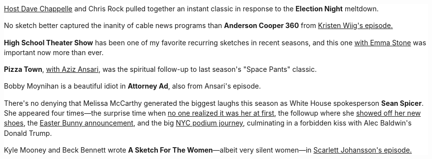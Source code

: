 <p><iframe width="640" height="360" src="https://web.archive.org/web/20170706135114if_/https://www.youtube.com/embed/QPKZg0wnL7U" frameborder="0" allowfullscreen></iframe></p>

<p><a href="https://web.archive.org/web/20170706135114/http://gothamist.com/2016/11/13/dave_chappelle_points_out_america_e.php#photo-4">Host Dave Chappelle</a> and Chris Rock pulled together an instant classic in response to the <strong>Election Night</strong> meltdown.</p>

<p><iframe width="640" height="360" src="https://web.archive.org/web/20170706135114if_/https://www.youtube.com/embed/SHG0ezLiVGc" frameborder="0" allowfullscreen></iframe></p>

<p>No sketch better captured the inanity of cable news programs than <strong>Anderson Cooper 360</strong> from <a href="https://web.archive.org/web/20170706135114/http://gothamist.com/2016/11/20/kristen_wiig_crazy_cat_lady.php#photo-7">Kristen Wiig&apos;s episode.</a></p>

<p><iframe width="640" height="360" src="https://web.archive.org/web/20170706135114if_/https://www.youtube.com/embed/0o8LVdTvw8c" frameborder="0" allowfullscreen></iframe></p>

<p><strong>High School Theater Show</strong> has been one of my favorite recurring sketches in recent seasons, and this one <a href="https://web.archive.org/web/20170706135114/http://gothamist.com/2016/12/04/emma_stone_is_delightful_as_virgin.php#photo-4">with Emma Stone</a> was important now more than ever.</p>

<p><iframe width="640" height="360" src="https://web.archive.org/web/20170706135114if_/https://www.youtube.com/embed/323v_FtWqvo" frameborder="0" allowfullscreen></iframe></p>

<p><strong>Pizza Town</strong>, <a href="https://web.archive.org/web/20170706135114/http://gothamist.com/2017/01/22/photos_videos_aziz_ansari_likes_tha.php#photo-12">with Aziz Ansari</a>, was the spiritual follow-up to last season&apos;s &quot;Space Pants&quot; classic.</p>

<p><iframe width="640" height="360" src="https://web.archive.org/web/20170706135114if_/https://www.youtube.com/embed/d6QlnO7iT7E" frameborder="0" allowfullscreen></iframe></p>

<p>Bobby Moynihan is a beautiful idiot in <strong>Attorney Ad</strong>, also from Ansari&apos;s episode.</p>

<p><iframe width="640" height="360" src="https://web.archive.org/web/20170706135114if_/https://www.youtube.com/embed/C8_3jS9wd9w" frameborder="0" allowfullscreen></iframe></p>

<p>There&apos;s no denying that Melissa McCarthy generated the biggest laughs this season as White House spokesperson <strong>Sean Spicer</strong>. She appeared four times&#x2014;the surprise time when <a href="https://web.archive.org/web/20170706135114/http://gothamist.com/2017/02/05/photos_videos_kristen_stewart_drops.php#photo-7">no one realized it was her at first</a>, the followup where she <a href="https://web.archive.org/web/20170706135114/http://gothamist.com/2017/02/12/photos_videos_alec_baldwin_as_presi.php#photo-2">showed off her new shoes</a>, the <a href="https://web.archive.org/web/20170706135114/http://gothamist.com/2017/04/16/videos_jimmy_fallon_snl_2017.php#photo-7">Easter Bunny announcement</a>, and the big <a href="https://web.archive.org/web/20170706135114/http://gothamist.com/2017/05/14/melissa_mccarthy_snl_5_timers.php#photo-7">NYC podium journey</a>, culminating in a forbidden kiss with Alec Baldwin&apos;s Donald Trump.</p>

<p><iframe width="640" height="360" src="https://web.archive.org/web/20170706135114if_/https://www.youtube.com/embed/UWuc18xISwI" frameborder="0" allowfullscreen></iframe></p>

<p>Kyle Mooney and Beck Bennett wrote <strong>A Sketch For The Women</strong>&#x2014;albeit very silent women&#x2014;in <a href="https://web.archive.org/web/20170706135114/http://gothamist.com/2017/03/12/photos_videos_scarlett_johansson_is.php#photo-13">Scarlett Johansson&apos;s episode.</a></p>

<p><iframe width="640" height="360" src="https://web.archive.org/web/20170706135114if_/https://www.youtube.com/embed/42_fVUFsN8M" frameborder="0" allowfullscreen></iframe></p>
